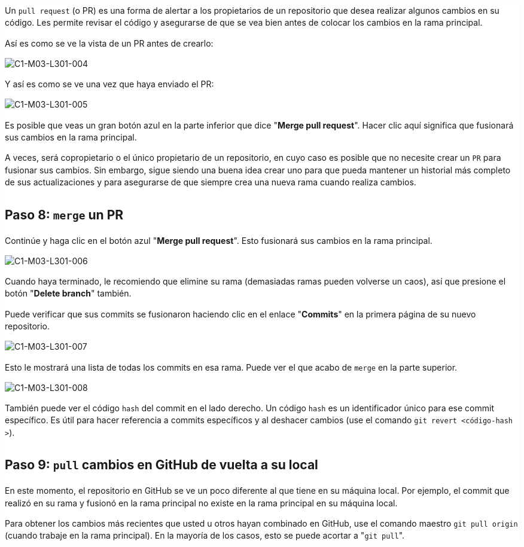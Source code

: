 Un `pull request` (o PR) es una forma de alertar a los propietarios de un repositorio que desea realizar algunos cambios en su código. Les permite revisar el código y asegurarse de que se vea bien antes de colocar los cambios en la rama principal.

Así es como se ve la vista de un PR antes de crearlo:

![C1-M03-L301-004](images/C1-M03-L301-004.png)

Y así es como se ve una vez que haya enviado el PR:

![C1-M03-L301-005](images/C1-M03-L301-005.png)

Es posible que veas un gran botón azul en la parte inferior que dice "**Merge pull request**". Hacer clic aquí significa que fusionará sus cambios en la rama principal.

A veces, será copropietario o el único propietario de un repositorio, en cuyo caso es posible que no necesite crear un `PR` para fusionar sus cambios. Sin embargo, sigue siendo una buena idea crear uno para que pueda mantener un historial más completo de sus actualizaciones y para asegurarse de que siempre crea una nueva rama cuando realiza cambios.

## Paso 8: `merge` un PR

Continúe y haga clic en el botón azul "**Merge pull request**". Esto fusionará sus cambios en la rama principal.

![C1-M03-L301-006](images/C1-M03-L301-006.png)

Cuando haya terminado, le recomiendo que elimine su rama (demasiadas ramas pueden volverse un caos), así que presione el botón "**Delete branch**" también.

Puede verificar que sus commits se fusionaron haciendo clic en el enlace "**Commits**" en la primera página de su nuevo repositorio.

![C1-M03-L301-007](images/C1-M03-L301-007.png)

Esto le mostrará una lista de todas los commits en esa rama. Puede ver el que acabo de `merge` en la parte superior.

![C1-M03-L301-008](images/C1-M03-L301-008.png)

También puede ver el código `hash` del commit en el lado derecho. Un código `hash` es un identificador único para ese commit específico. Es útil para hacer referencia a commits específicos y al deshacer cambios (use el comando `git revert <código-hash>`).

## Paso 9: `pull` cambios en GitHub de vuelta a su local

En este momento, el repositorio en GitHub se ve un poco diferente al que tiene en su máquina local. Por ejemplo, el commit que realizó en su rama y fusionó en la rama principal no existe en la rama principal en su máquina local.

Para obtener los cambios más recientes que usted u otros hayan combinado en GitHub, use el comando maestro `git pull origin` (cuando trabaje en la rama principal). En la mayoría de los casos, esto se puede acortar a "`git pull`".
